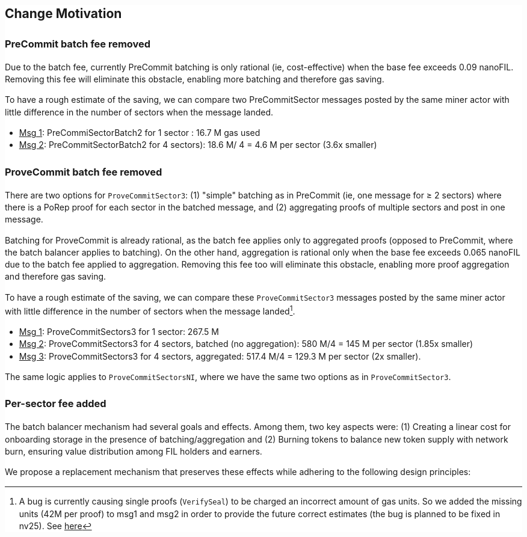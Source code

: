 
## Change Motivation

### PreCommit batch fee removed

Due to the batch fee, currently PreCommit batching is only rational (ie, cost-effective) when the base fee exceeds 0.09 nanoFIL. Removing this fee will eliminate this obstacle, enabling more batching and therefore gas saving.

To have a rough estimate of the saving, we can compare two PreCommitSector messages posted by the same miner actor with little difference in the number of sectors when the message landed.

- [Msg 1](https://www.filutils.com/en/message/bafy2bzacebzacw3b7ymcwukk2uimahiebpke65utbfn3srgslzj5w3hh234x6): PreCommiSectorBatch2 for 1 sector : 16.7 M gas used
- [Msg 2](https://www.filutils.com/en/message/bafy2bzacebdqgivdbxzj25exae55j7vjasos45lvj4bzi6fj5oaya4rqwxrf6): PreCommitSectorBatch2 for 4 sectors): 18.6 M/ 4 = 4.6 M per sector (3.6x smaller)

### ProveCommit batch fee removed

There are two options for `ProveCommitSector3`: (1) "simple" batching as in PreCommit (ie, one message for ≥ 2 sectors) where there is a PoRep proof for each sector in the batched message, and (2) aggregating proofs of multiple sectors and post in one message.

Batching for ProveCommit is already rational, as the batch fee applies only to aggregated proofs (opposed to PreCommit, where the batch balancer applies to batching).
On the other hand, aggregation is rational only when the base fee exceeds 0.065 nanoFIL due to the batch fee applied to aggregation. Removing this fee too will eliminate this obstacle, enabling more proof aggregation and therefore gas saving.

To have a rough estimate of the saving, we can compare these `ProveCommitSector3` messages posted by the same miner actor with little difference in the number of sectors when the message landed[^*].

- [Msg 1](https://www.filutils.com/en/message/bafy2bzacebshpv7afwnxph6l4jnbpwpqnss3cboyfvlualfrjbox76hojjnlo): ProveCommitSectors3 for 1 sector: 267.5 M
- [Msg 2](https://www.filutils.com/en/message/bafy2bzacebd7ftq5lk4ikuif4j3xfwiabmla5bek3kuhn3k6x3obufxyzrs6y): ProveCommitSectors3 for 4 sectors, batched (no aggregation): 580 M/4 = 145 M per sector (1.85x smaller)
- [Msg 3](https://www.filutils.com/en/message/bafy2bzacedezi6lm4warrfq2n6dxvpokowzt5isacbq2kojkz462yfpfq7lxm): ProveCommitSectors3 for 4 sectors, aggregated: 517.4 M/4 = 129.3 M per sector (2x smaller).

The same logic applies to `ProveCommitSectorsNI`, where we have the same two options as in `ProveCommitSector3`.

[^*]: A bug is currently causing single proofs (`VerifySeal`) to be charged an incorrect amount of gas units. So we added the missing units (42M per proof) to msg1 and msg2 in order to provide the future correct estimates (the bug is planned to be fixed in nv25). See [here](https://github.com/filecoin-project/FIPs/blob/master/FIPS/fip-0076.md)

### Per-sector fee added

The batch balancer mechanism had several goals and effects. Among them, two key aspects were: (1) Creating a linear cost for onboarding storage in the presence of batching/aggregation and (2) Burning tokens to balance new token supply with network burn, ensuring value distribution among FIL holders and earners.

We propose a replacement mechanism that preserves these effects while adhering to the following design principles:


[^1]: We use "old sectors" for sectors onboarded before this FIP is deployed, and we use "new sectors" for sectors onboarded after this FIP is deployed. 
[^2]: The simulation applies the cap at the sector level, while implementation applies the cap at the partition level as explained in the Spec section. 